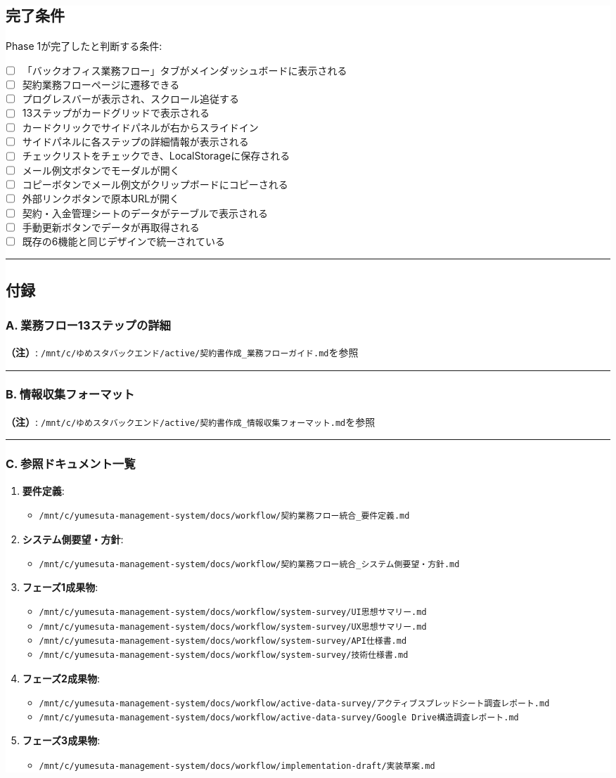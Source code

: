 
## 完了条件

Phase 1が完了したと判断する条件:

- [ ] 「バックオフィス業務フロー」タブがメインダッシュボードに表示される
- [ ] 契約業務フローページに遷移できる
- [ ] プログレスバーが表示され、スクロール追従する
- [ ] 13ステップがカードグリッドで表示される
- [ ] カードクリックでサイドパネルが右からスライドイン
- [ ] サイドパネルに各ステップの詳細情報が表示される
- [ ] チェックリストをチェックでき、LocalStorageに保存される
- [ ] メール例文ボタンでモーダルが開く
- [ ] コピーボタンでメール例文がクリップボードにコピーされる
- [ ] 外部リンクボタンで原本URLが開く
- [ ] 契約・入金管理シートのデータがテーブルで表示される
- [ ] 手動更新ボタンでデータが再取得される
- [ ] 既存の6機能と同じデザインで統一されている

---

## 付録

### A. 業務フロー13ステップの詳細

**（注）**: `/mnt/c/ゆめスタバックエンド/active/契約書作成_業務フローガイド.md`を参照

---

### B. 情報収集フォーマット

**（注）**: `/mnt/c/ゆめスタバックエンド/active/契約書作成_情報収集フォーマット.md`を参照

---

### C. 参照ドキュメント一覧

1. **要件定義**:
   - `/mnt/c/yumesuta-management-system/docs/workflow/契約業務フロー統合_要件定義.md`

2. **システム側要望・方針**:
   - `/mnt/c/yumesuta-management-system/docs/workflow/契約業務フロー統合_システム側要望・方針.md`

3. **フェーズ1成果物**:
   - `/mnt/c/yumesuta-management-system/docs/workflow/system-survey/UI思想サマリー.md`
   - `/mnt/c/yumesuta-management-system/docs/workflow/system-survey/UX思想サマリー.md`
   - `/mnt/c/yumesuta-management-system/docs/workflow/system-survey/API仕様書.md`
   - `/mnt/c/yumesuta-management-system/docs/workflow/system-survey/技術仕様書.md`

4. **フェーズ2成果物**:
   - `/mnt/c/yumesuta-management-system/docs/workflow/active-data-survey/アクティブスプレッドシート調査レポート.md`
   - `/mnt/c/yumesuta-management-system/docs/workflow/active-data-survey/Google Drive構造調査レポート.md`

5. **フェーズ3成果物**:
   - `/mnt/c/yumesuta-management-system/docs/workflow/implementation-draft/実装草案.md`
